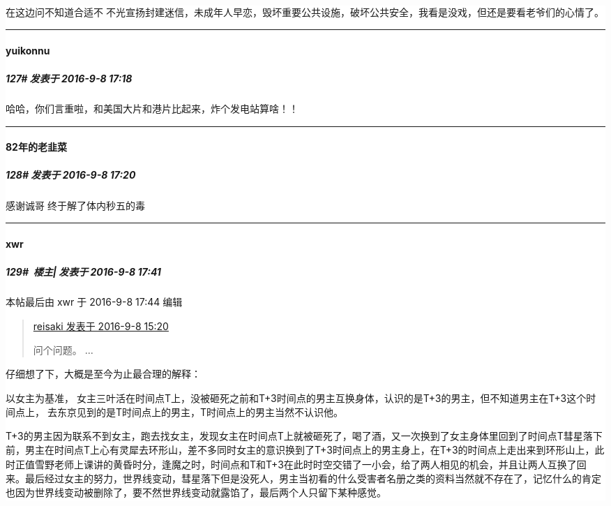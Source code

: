 在这边问不知道合适不</blockquote>
不光宣扬封建迷信，未成年人早恋，毁坏重要公共设施，破坏公共安全，我看是没戏，但还是要看老爷们的心情了。







*****

####  yuikonnu  
##### 127#       发表于 2016-9-8 17:18




哈哈，你们言重啦，和美国大片和港片比起来，炸个发电站算啥！！







*****

####  82年的老韭菜  
##### 128#       发表于 2016-9-8 17:20




感谢诚哥 终于解了体内秒五的毒







*****

####  xwr  
##### 129#         楼主| 发表于 2016-9-8 17:41



 本帖最后由 xwr 于 2016-9-8 17:44 编辑 
<blockquote><a href="httphttps://bbs.saraba1st.com/2b/forum.php?mod=redirect&amp;goto=findpost&amp;pid=33519292&amp;ptid=1296766" target="_blank">reisaki 发表于 2016-9-8 15:20</a>

问个问题。 ...</blockquote>
仔细想了下，大概是至今为止最合理的解释：

以女主为基准， 女主三叶活在时间点T上，没被砸死之前和T+3时间点的男主互换身体，认识的是T+3的男主，但不知道男主在T+3这个时间点上， 去东京见到的是T时间点上的男主，T时间点上的男主当然不认识他。


T+3的男主因为联系不到女主，跑去找女主，发现女主在时间点T上就被砸死了，喝了酒，又一次换到了女主身体里回到了时间点T彗星落下前，男主在时间点T上心有灵犀去环形山，差不多同时女主的意识换到了T+3时间点上的男主身上，在T+3的时间点上走出来到环形山上，此时正值雪野老师上课讲的黄昏时分，逢魔之时，时间点和T和T+3在此时时空交错了一小会，给了两人相见的机会，并且让两人互换了回来。最后经过女主的努力，世界线变动，彗星落下但是没死人，男主当初看的什么受害者名册之类的资料当然就不存在了，记忆什么的肯定也因为世界线变动被删除了，要不然世界线变动就露馅了，最后两个人只留下某种感觉。






